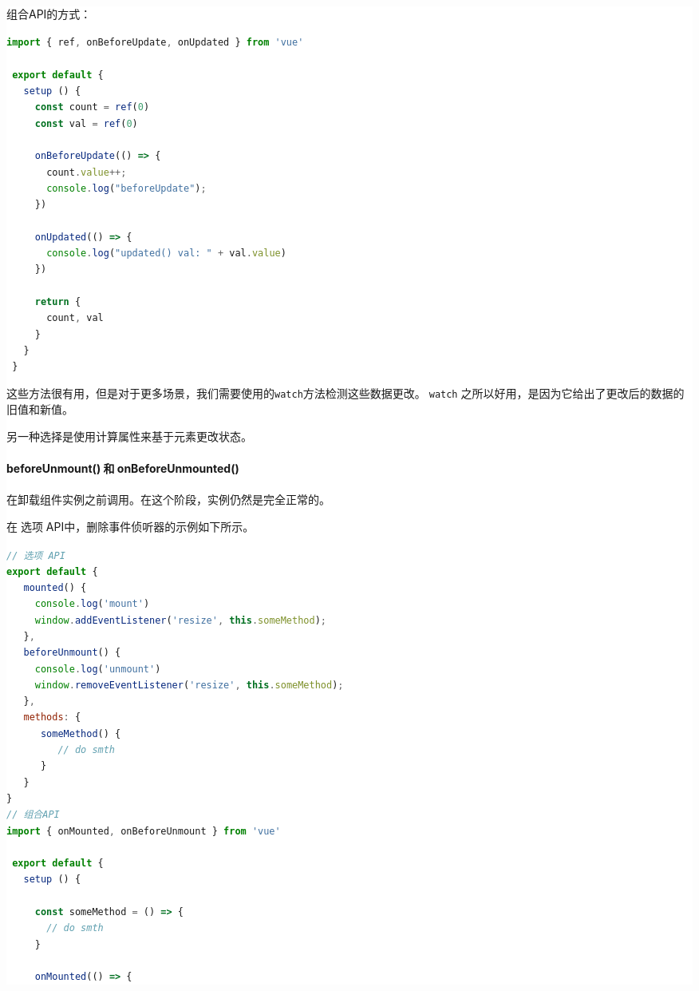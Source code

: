 ```js
```

组合API的方式：

```js
import { ref, onBeforeUpdate, onUpdated } from 'vue'
 
 export default {
   setup () {
     const count = ref(0)
     const val = ref(0)
 
     onBeforeUpdate(() => {
       count.value++;
       console.log("beforeUpdate");
     })
 
     onUpdated(() => {
       console.log("updated() val: " + val.value)
     })
 
     return {
       count, val
     }
   }
 }
```

这些方法很有用，但是对于更多场景，我们需要使用的`watch`方法检测这些数据更改。 `watch` 之所以好用，是因为它给出了更改后的数据的旧值和新值。

另一种选择是使用计算属性来基于元素更改状态。



#### beforeUnmount() 和 onBeforeUnmounted()

在卸载组件实例之前调用。在这个阶段，实例仍然是完全正常的。

在 选项 API中，删除事件侦听器的示例如下所示。

```js
// 选项 API
export default {
   mounted() {
     console.log('mount')
     window.addEventListener('resize', this.someMethod);
   },
   beforeUnmount() {
     console.log('unmount')
     window.removeEventListener('resize', this.someMethod);
   },
   methods: {
      someMethod() {
         // do smth
      }
   }
} 
// 组合API
import { onMounted, onBeforeUnmount } from 'vue' 

 export default {
   setup () {
 
     const someMethod = () => {
       // do smth
     }
 
     onMounted(() => {
```